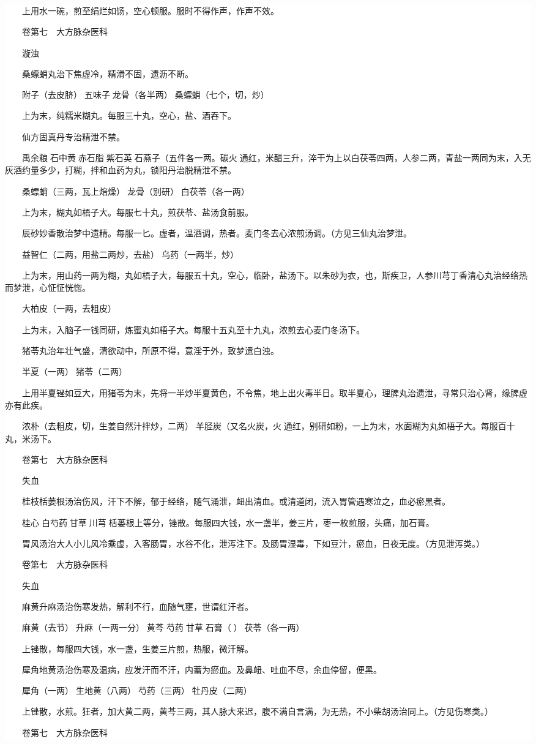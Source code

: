 　　上用水一碗，煎至绢烂如饧，空心顿服。服时不得作声，作声不效。

　　卷第七　大方脉杂医科

　　漩浊

　　桑螵蛸丸治下焦虚冷，精滑不固，遗沥不断。

　　附子（去皮脐） 五味子 龙骨（各半两） 桑螵蛸（七个，切，炒）

　　上为末，纯糯米糊丸。每服三十丸，空心，盐、酒吞下。

　　仙方固真丹专治精泄不禁。

　　禹余粮 石中黄 赤石脂 紫石英 石燕子（五件各一两。碳火 通红，米醋三升，淬干为上以白茯苓四两，人参二两，青盐一两同为末，入无灰酒约量多少，打糊，拌和血药为丸，锁阳丹治脱精泄不禁。

　　桑螵蛸（三两，瓦上焙燥） 龙骨（别研） 白茯苓（各一两）

　　上为末，糊丸如梧子大。每服七十丸，煎茯苓、盐汤食前服。

　　辰砂妙香散治梦中遗精。每服一匕。虚者，温酒调，热者。麦门冬去心浓煎汤调。（方见三仙丸治梦泄。

　　益智仁（二两，用盐二两炒，去盐） 乌药（一两半，炒）

　　上为末，用山药一两为糊，丸如梧子大，每服五十丸，空心，临卧，盐汤下。以朱砂为衣，也，斯疾卫，人参川芎丁香清心丸治经络热而梦泄，心怔怔恍惚。

　　大柏皮（一两，去粗皮）

　　上为末，入脑子一钱同研，炼蜜丸如梧子大。每服十五丸至十九丸，浓煎去心麦门冬汤下。

　　猪苓丸治年壮气盛，清欲动中，所原不得，意淫于外，致梦遗白浊。

　　半夏（一两） 猪苓（二两）

　　上用半夏锉如豆大，用猪苓为末，先将一半炒半夏黄色，不令焦，地上出火毒半日。取半夏心，理脾丸治遗泄，寻常只治心肾，缘脾虚亦有此疾。

　　浓朴（去粗皮，切，生姜自然汁拌炒，二两） 羊胫炭（又名火炭，火 通红，别研如粉，一上为末，水面糊为丸如梧子大。每服百十丸，米汤下。

　　卷第七　大方脉杂医科

　　失血

　　桂枝栝蒌根汤治伤风，汗下不解，郁于经络，随气涌泄，衄出清血。或清道闭，流入胃管遇寒泣之，血必瘀黑者。

　　桂心 白芍药 甘草 川芎 栝蒌根上等分，锉散。每服四大钱，水一盏半，姜三片，枣一枚煎服，头痛，加石膏。

　　胃风汤治大人小儿风冷乘虚，入客肠胃，水谷不化，泄泻注下。及肠胃湿毒，下如豆汁，瘀血，日夜无度。（方见泄泻类。）

　　卷第七　大方脉杂医科

　　失血

　　麻黄升麻汤治伤寒发热，解利不行，血随气壅，世谓红汗者。

　　麻黄（去节） 升麻（一两一分） 黄芩 芍药 甘草 石膏（ ） 茯苓（各一两）

　　上锉散，每服四大钱，水一盏，生姜三片煎，热服，微汗解。

　　犀角地黄汤治伤寒及温病，应发汗而不汗，内蓄为瘀血。及鼻衄、吐血不尽，余血停留，便黑。

　　犀角（一两） 生地黄（八两） 芍药（三两） 牡丹皮（二两）

　　上锉散，水煎。狂者，加大黄二两，黄芩三两，其人脉大来迟，腹不满自言满，为无热，不小柴胡汤治同上。（方见伤寒类。）

　　卷第七　大方脉杂医科
